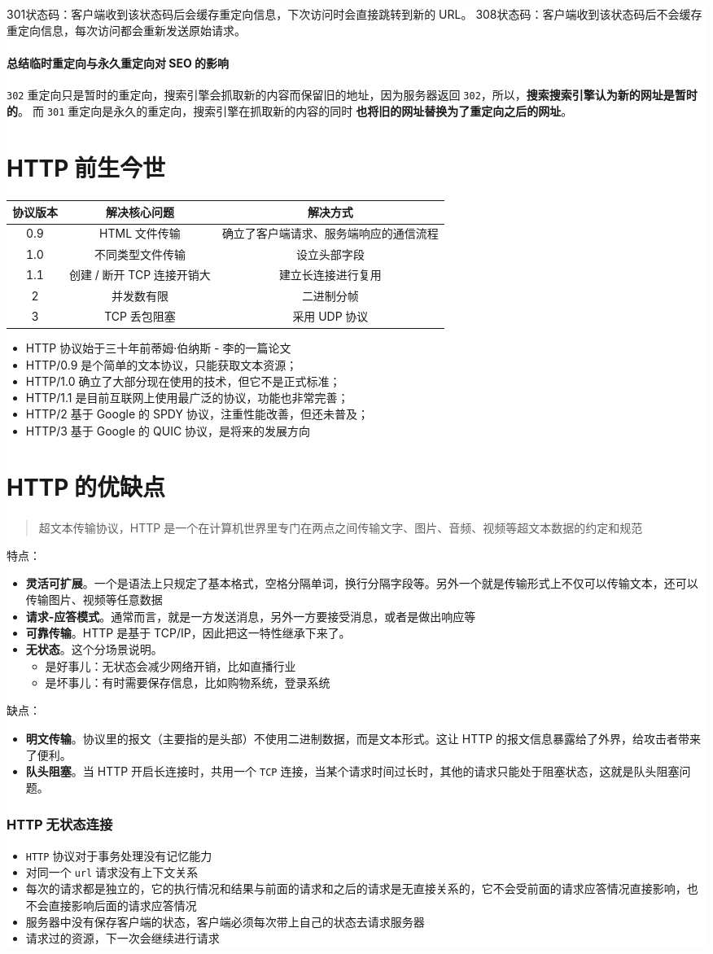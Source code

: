 301状态码：客户端收到该状态码后会缓存重定向信息，下次访问时会直接跳转到新的 URL。
308状态码：客户端收到该状态码后不会缓存重定向信息，每次访问都会重新发送原始请求。

#### 总结临时重定向与永久重定向对 SEO 的影响

`302` 重定向只是暂时的重定向，搜索引擎会抓取新的内容而保留旧的地址，因为服务器返回 `302`，所以，**搜索搜索引擎认为新的网址是暂时的**。
而 `301` 重定向是永久的重定向，搜索引擎在抓取新的内容的同时 **也将旧的网址替换为了重定向之后的网址**。

# HTTP 前生今世

| 协议版本 | 解决核心问题 | 解决方式 |
| :--: | :--: | :--: |
| 0.9 | HTML 文件传输 | 确立了客户端请求、服务端响应的通信流程 |
| 1.0 | 不同类型文件传输 | 设立头部字段 |
| 1.1 | 创建 / 断开 TCP 连接开销大 | 建立长连接进行复用 |
| 2 | 并发数有限 | 二进制分帧 |
| 3 | TCP 丢包阻塞 | 采用 UDP 协议 |

- HTTP 协议始于三十年前蒂姆·伯纳斯 - 李的一篇论文
- HTTP/0.9 是个简单的文本协议，只能获取文本资源；
- HTTP/1.0 确立了大部分现在使用的技术，但它不是正式标准；
- HTTP/1.1 是目前互联网上使用最广泛的协议，功能也非常完善；
- HTTP/2 基于 Google 的 SPDY 协议，注重性能改善，但还未普及；
- HTTP/3 基于 Google 的 QUIC 协议，是将来的发展方向

# HTTP 的优缺点

> 超文本传输协议，HTTP 是一个在计算机世界里专门在两点之间传输文字、图片、音频、视频等超文本数据的约定和规范

特点：
- **灵活可扩展**。一个是语法上只规定了基本格式，空格分隔单词，换行分隔字段等。另外一个就是传输形式上不仅可以传输文本，还可以传输图片、视频等任意数据
- **请求-应答模式**。通常而言，就是一方发送消息，另外一方要接受消息，或者是做出响应等
- **可靠传输**。HTTP 是基于 TCP/IP，因此把这一特性继承下来了。
- **无状态**。这个分场景说明。
  - 是好事儿：无状态会减少网络开销，比如直播行业
  - 是坏事儿：有时需要保存信息，比如购物系统，登录系统

缺点：
- **明文传输**。协议里的报文（主要指的是头部）不使用二进制数据，而是文本形式。这让 HTTP 的报文信息暴露给了外界，给攻击者带来了便利。
- **队头阻塞**。当 HTTP 开启长连接时，共用一个 `TCP` 连接，当某个请求时间过长时，其他的请求只能处于阻塞状态，这就是队头阻塞问题。

### HTTP 无状态连接

- `HTTP` 协议对于事务处理没有记忆能力
- 对同一个 `url` 请求没有上下文关系
- 每次的请求都是独立的，它的执行情况和结果与前面的请求和之后的请求是无直接关系的，它不会受前面的请求应答情况直接影响，也不会直接影响后面的请求应答情况
- 服务器中没有保存客户端的状态，客户端必须每次带上自己的状态去请求服务器
- 请求过的资源，下一次会继续进行请求
